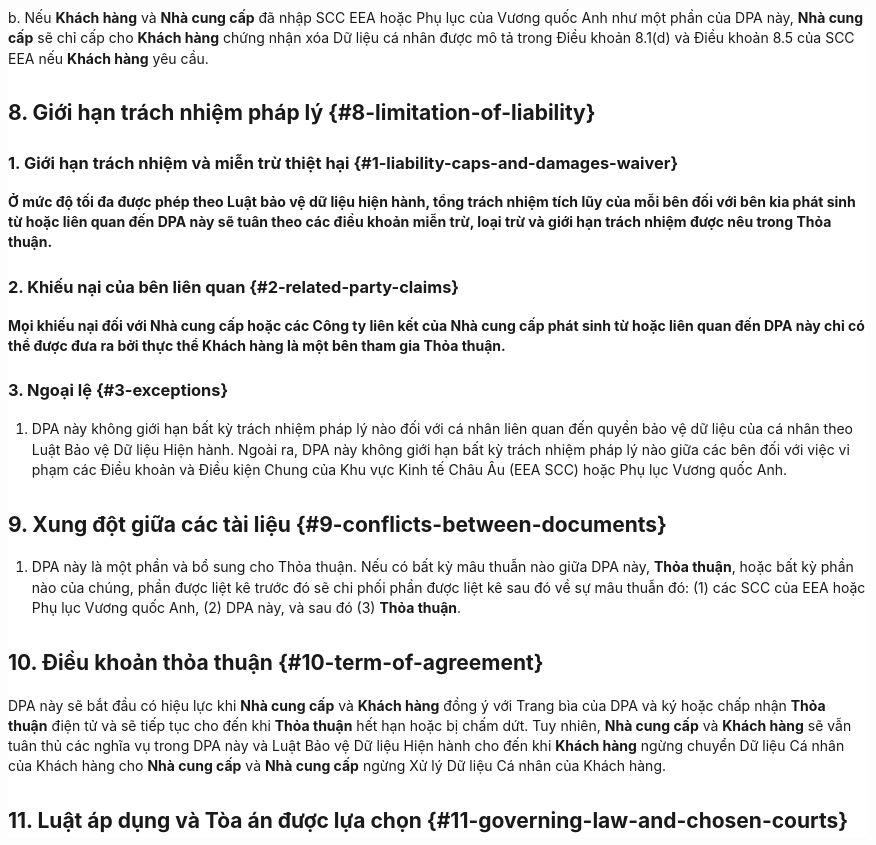 b. Nếu <strong>Khách hàng</strong> và <strong>Nhà cung cấp</strong> đã nhập SCC EEA hoặc Phụ lục của Vương quốc Anh như một phần của DPA này, <strong>Nhà cung cấp</strong> sẽ chỉ cấp cho <strong>Khách hàng</strong> chứng nhận xóa Dữ liệu cá nhân được mô tả trong Điều khoản 8.1(d) và Điều khoản 8.5 của SCC EEA nếu <strong>Khách hàng</strong> yêu cầu.

## 8. Giới hạn trách nhiệm pháp lý {#8-limitation-of-liability}

### 1. Giới hạn trách nhiệm và miễn trừ thiệt hại {#1-liability-caps-and-damages-waiver}

**Ở mức độ tối đa được phép theo Luật bảo vệ dữ liệu hiện hành, tổng trách nhiệm tích lũy của mỗi bên đối với bên kia phát sinh từ hoặc liên quan đến DPA này sẽ tuân theo các điều khoản miễn trừ, loại trừ và giới hạn trách nhiệm được nêu trong <strong>Thỏa thuận</strong>.**

### 2. Khiếu nại của bên liên quan {#2-related-party-claims}

**Mọi khiếu nại đối với <strong>Nhà cung cấp</strong> hoặc các Công ty liên kết của Nhà cung cấp phát sinh từ hoặc liên quan đến DPA này chỉ có thể được đưa ra bởi thực thể <strong>Khách hàng</strong> là một bên tham gia <strong>Thỏa thuận</strong>.**

### 3. Ngoại lệ {#3-exceptions}

1. DPA này không giới hạn bất kỳ trách nhiệm pháp lý nào đối với cá nhân liên quan đến quyền bảo vệ dữ liệu của cá nhân theo Luật Bảo vệ Dữ liệu Hiện hành. Ngoài ra, DPA này không giới hạn bất kỳ trách nhiệm pháp lý nào giữa các bên đối với việc vi phạm các Điều khoản và Điều kiện Chung của Khu vực Kinh tế Châu Âu (EEA SCC) hoặc Phụ lục Vương quốc Anh.

## 9. Xung đột giữa các tài liệu {#9-conflicts-between-documents}

1. DPA này là một phần và bổ sung cho Thỏa thuận. Nếu có bất kỳ mâu thuẫn nào giữa DPA này, <strong>Thỏa thuận</strong>, hoặc bất kỳ phần nào của chúng, phần được liệt kê trước đó sẽ chi phối phần được liệt kê sau đó về sự mâu thuẫn đó: (1) các SCC của EEA hoặc Phụ lục Vương quốc Anh, (2) DPA này, và sau đó (3) <strong>Thỏa thuận</strong>.

## 10. Điều khoản thỏa thuận {#10-term-of-agreement}

DPA này sẽ bắt đầu có hiệu lực khi <strong>Nhà cung cấp</strong> và <strong>Khách hàng</strong> đồng ý với Trang bìa của DPA và ký hoặc chấp nhận <strong>Thỏa thuận</strong> điện tử và sẽ tiếp tục cho đến khi <strong>Thỏa thuận</strong> hết hạn hoặc bị chấm dứt. Tuy nhiên, <strong>Nhà cung cấp</strong> và <strong>Khách hàng</strong> sẽ vẫn tuân thủ các nghĩa vụ trong DPA này và Luật Bảo vệ Dữ liệu Hiện hành cho đến khi <strong>Khách hàng</strong> ngừng chuyển Dữ liệu Cá nhân của Khách hàng cho <strong>Nhà cung cấp</strong> và <strong>Nhà cung cấp</strong> ngừng Xử lý Dữ liệu Cá nhân của Khách hàng.

## 11. Luật áp dụng và Tòa án được lựa chọn {#11-governing-law-and-chosen-courts}
